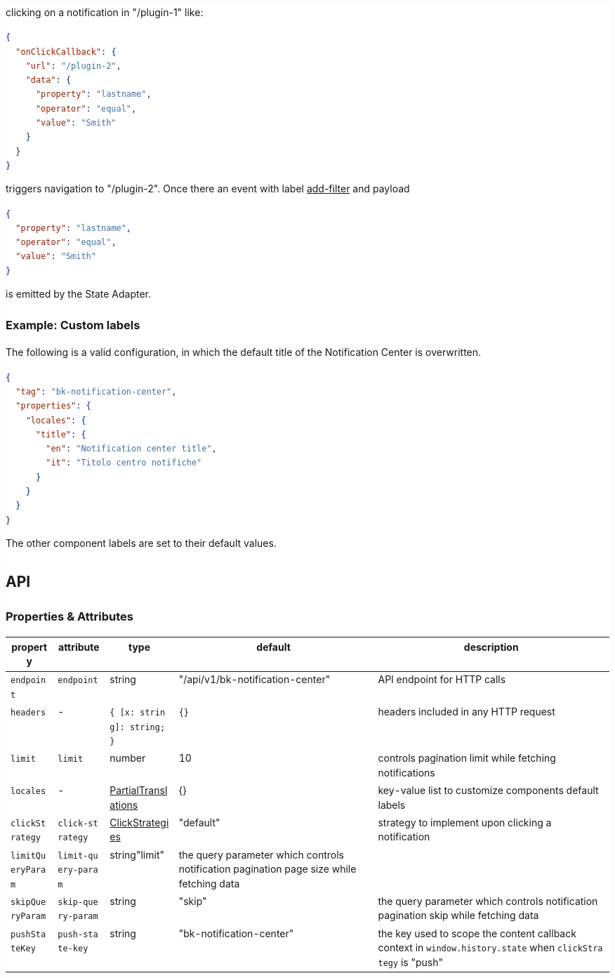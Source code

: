 clicking on a notification in "/plugin-1" like:

```json
{
  "onClickCallback": {
    "url": "/plugin-2",
    "data": {
      "property": "lastname",
      "operator": "equal",
      "value": "Smith"
    }
  }
}
```

triggers navigation to "/plugin-2". Once there an event with label [add-filter] and payload

```json
{
  "property": "lastname",
  "operator": "equal",
  "value": "Smith"
}
```

is emitted by the State Adapter.

### Example: Custom labels

The following is a valid configuration, in which the default title of the Notification Center is overwritten.

```json
{
  "tag": "bk-notification-center",
  "properties": {
    "locales": {
      "title": {
        "en": "Notification center title",
        "it": "Titolo centro notifiche"
      }
    }
  }
}
```

The other component labels are set to their default values.

## API

### Properties & Attributes

| property             | attribute              | type                                           | default                                                                                   | description                                                                                                                         |
|----------------------|------------------------|------------------------------------------------|-------------------------------------------------------------------------------------------|-------------------------------------------------------------------------------------------------------------------------------------|
| `endpoint`           | `endpoint`             | string                                         | "/api/v1/bk-notification-center"                                                          | API endpoint for HTTP calls                                                                                                         |
| `headers`            | -                      | `{ [x: string]: string; }`                     | `{}`                                                                                      | headers included in any HTTP request                                                                                                |
| `limit`              | `limit`                | number                                         | 10                                                                                        | controls pagination limit while fetching notifications                                                                              |
| `locales`            | -                      | [PartialTranslations](#partialtranslations)    | {}                                                                                        | key-value list to customize components default labels                                                                               |
| `clickStrategy`      | `click-strategy`       | [ClickStrategies](#clickstrategies)            | "default"                                                                                 | strategy to implement upon clicking a notification                                                                                  |
| `limitQueryParam`    | `limit-query-param`    | string"limit"                                  | the query parameter which controls notification pagination page size while fetching data  |
| `skipQueryParam`     | `skip-query-param`     | string                                         | "skip"                                                                                    | the query parameter which controls notification pagination skip while fetching data                                                 |
| `pushStateKey`       | `push-state-key`       | string                                         | "bk-notification-center"                                                                  | the key used to scope the content callback context in `window.history.state` when `clickStrategy` is "push"                         |

[anchor]: https://developer.mozilla.org/en-US/docs/Web/HTML/Element/a
[replace]: https://developer.mozilla.org/en-US/docs/Web/API/Location/replace
[pushState]: https://developer.mozilla.org/en-US/docs/Web/API/History/pushState
[history]: https://developer.mozilla.org/en-US/docs/Web/API/History
[localized-text]: /products/microfrontend-composer/back-kit/40_core_concepts.md#localization-and-i18n
[bk-state-adapter]: /products/microfrontend-composer/back-kit/60_components/510_state_adapter.md
[add-filter]: /products/microfrontend-composer/back-kit/70_events.md#add-filter